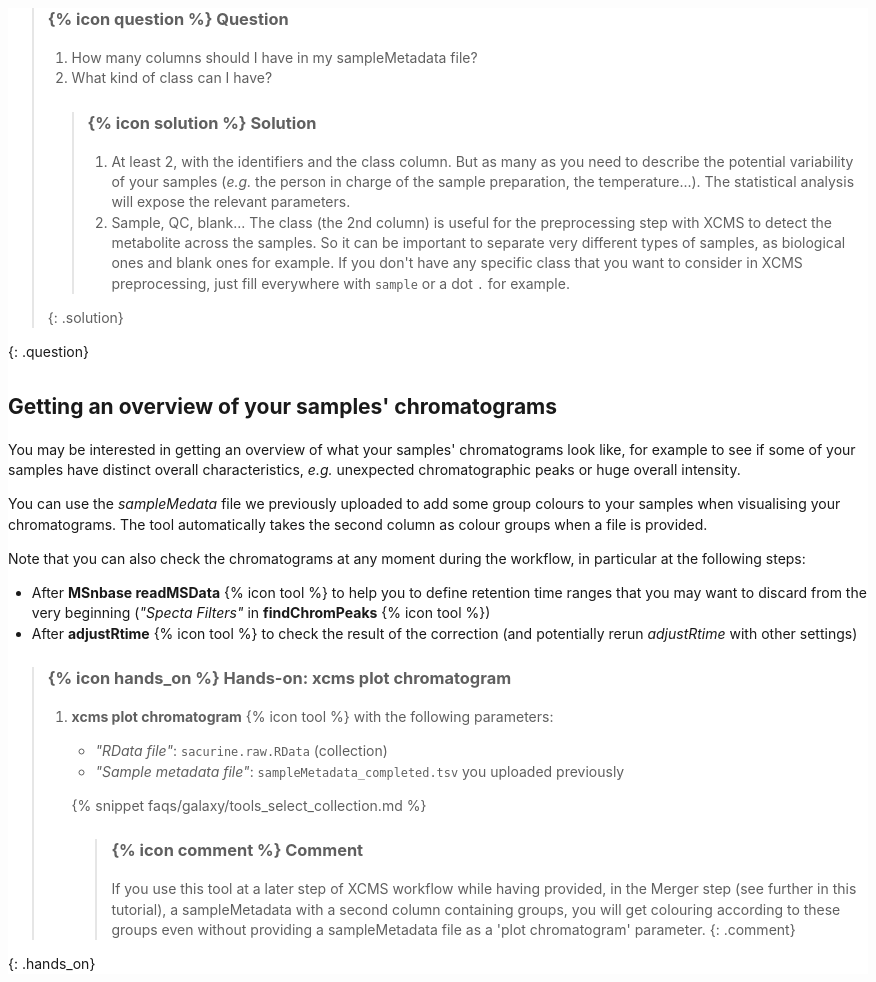 > ### {% icon question %} Question
>
> 1. How many columns should I have in my sampleMetadata file?
> 2. What kind of class can I have?
>
> > ### {% icon solution %} Solution
> >
> > 1. At least 2, with the identifiers and the class column. But as many as you need to describe the potential variability of your samples
(*e.g.* the person in charge of the sample preparation, the temperature...). The statistical analysis will expose the relevant parameters.
> > 2. Sample, QC, blank... The class (the 2nd column) is useful for the preprocessing step with XCMS to detect the metabolite across the samples.
So it can be important to separate very different types of samples, as biological ones and blank ones for example. If you don't have any specific class
that you want to consider in XCMS preprocessing, just fill everywhere with `sample` or a dot `.` for example.
> >
> {: .solution}
>
{: .question}


## Getting an overview of your samples' chromatograms

You may be interested in getting an overview of what your samples' chromatograms look like, for example to see if some of
your samples have distinct overall characteristics, *e.g.* unexpected chromatographic peaks or huge overall intensity.

You can use the *sampleMedata* file we previously uploaded to add some group colours to your samples when visualising your chromatograms.
The tool automatically takes the second column as colour groups when a file is provided.

Note that you can also check the chromatograms at any moment during the workflow, in particular at the following steps:
 - After **MSnbase readMSData** {% icon tool %} to help you to define retention time ranges that you may want to discard from the very beginning (*"Specta Filters"* in **findChromPeaks** {% icon tool %})
 - After **adjustRtime** {% icon tool %} to check the result of the correction (and potentially rerun *adjustRtime* with other settings)

> ### {% icon hands_on %} Hands-on: xcms plot chromatogram
>
> 1. **xcms plot chromatogram** {% icon tool %} with the following parameters:
>    - *"RData file"*: `sacurine.raw.RData` (collection)
>    - *"Sample metadata file"*: `sampleMetadata_completed.tsv` you uploaded previously
>
>    {% snippet faqs/galaxy/tools_select_collection.md %}
>
>    > ### {% icon comment %} Comment
>    >
>    > If you use this tool at a later step of XCMS workflow while having provided, in the Merger step (see further in this tutorial), a sampleMetadata with a second column containing groups,
you will get colouring according to these groups even without providing a sampleMetadata file as a 'plot chromatogram' parameter.
>    {: .comment}
>
{: .hands_on}
